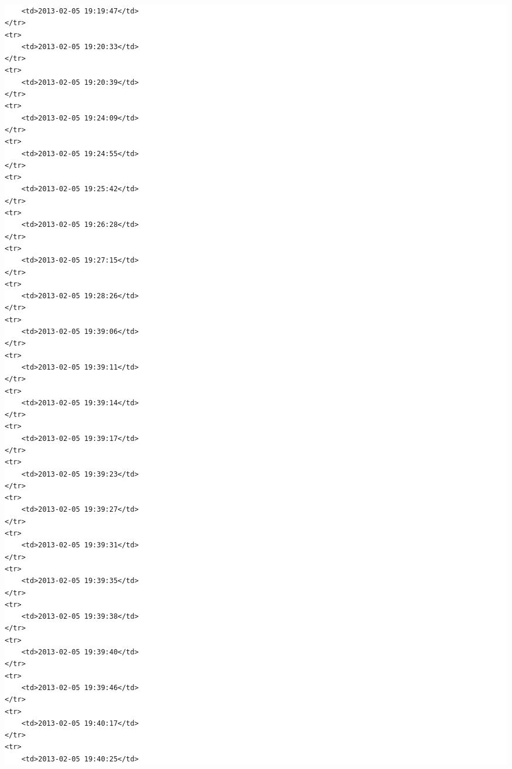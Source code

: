         <td>2013-02-05 19:19:47</td>
    </tr>
    <tr>
        <td>2013-02-05 19:20:33</td>
    </tr>
    <tr>
        <td>2013-02-05 19:20:39</td>
    </tr>
    <tr>
        <td>2013-02-05 19:24:09</td>
    </tr>
    <tr>
        <td>2013-02-05 19:24:55</td>
    </tr>
    <tr>
        <td>2013-02-05 19:25:42</td>
    </tr>
    <tr>
        <td>2013-02-05 19:26:28</td>
    </tr>
    <tr>
        <td>2013-02-05 19:27:15</td>
    </tr>
    <tr>
        <td>2013-02-05 19:28:26</td>
    </tr>
    <tr>
        <td>2013-02-05 19:39:06</td>
    </tr>
    <tr>
        <td>2013-02-05 19:39:11</td>
    </tr>
    <tr>
        <td>2013-02-05 19:39:14</td>
    </tr>
    <tr>
        <td>2013-02-05 19:39:17</td>
    </tr>
    <tr>
        <td>2013-02-05 19:39:23</td>
    </tr>
    <tr>
        <td>2013-02-05 19:39:27</td>
    </tr>
    <tr>
        <td>2013-02-05 19:39:31</td>
    </tr>
    <tr>
        <td>2013-02-05 19:39:35</td>
    </tr>
    <tr>
        <td>2013-02-05 19:39:38</td>
    </tr>
    <tr>
        <td>2013-02-05 19:39:40</td>
    </tr>
    <tr>
        <td>2013-02-05 19:39:46</td>
    </tr>
    <tr>
        <td>2013-02-05 19:40:17</td>
    </tr>
    <tr>
        <td>2013-02-05 19:40:25</td>